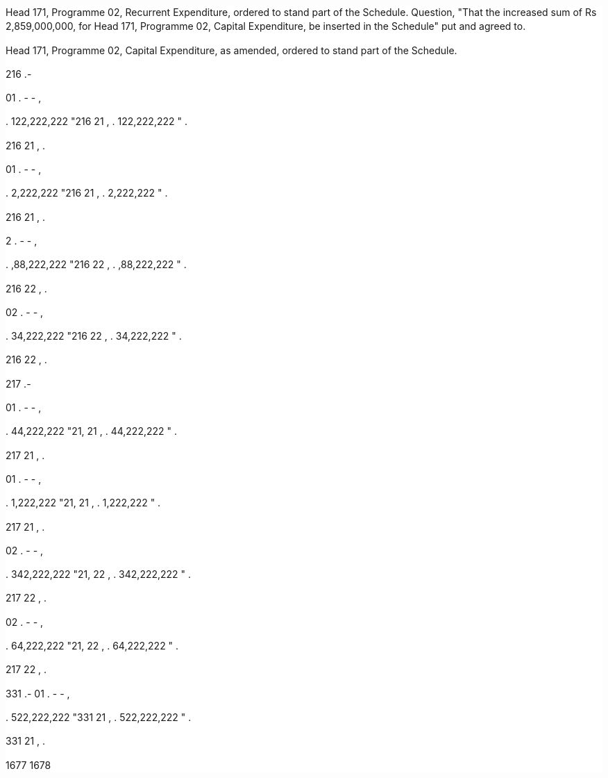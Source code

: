 Head 171, Programme 02, Recurrent Expenditure, ordered to stand part of the Schedule. Question, "That the increased sum of Rs 2,859,000,000, for Head 171, Programme 02, Capital Expenditure, be inserted in the Schedule" put and agreed to.

Head 171, Programme 02, Capital Expenditure, as amended, ordered to stand part of the Schedule.

216 .-

01 . - - ,

. 122,222,222 "216 21 , . 122,222,222 " .

216 21 , .

01 . - - ,

. 2,222,222 "216 21 , . 2,222,222 " .

216 21 , .

2 . - - ,

. ,88,222,222 "216 22 , . ,88,222,222 " .

216 22 , .

02 . - - ,

. 34,222,222 "216 22 , . 34,222,222 " .

216 22 , .

217 .-

01 . - - ,

. 44,222,222 "21, 21 , . 44,222,222 " .

217 21 , .

01 . - - ,

. 1,222,222 "21, 21 , . 1,222,222 " .

217 21 , .

02 . - - ,

. 342,222,222 "21, 22 , . 342,222,222 " .

217 22 , .

02 . - - ,

. 64,222,222 "21, 22 , . 64,222,222 " .

217 22 , .

331 .- 01 . - - ,

. 522,222,222 "331 21 , . 522,222,222 " .

331 21 , .

1677 1678
